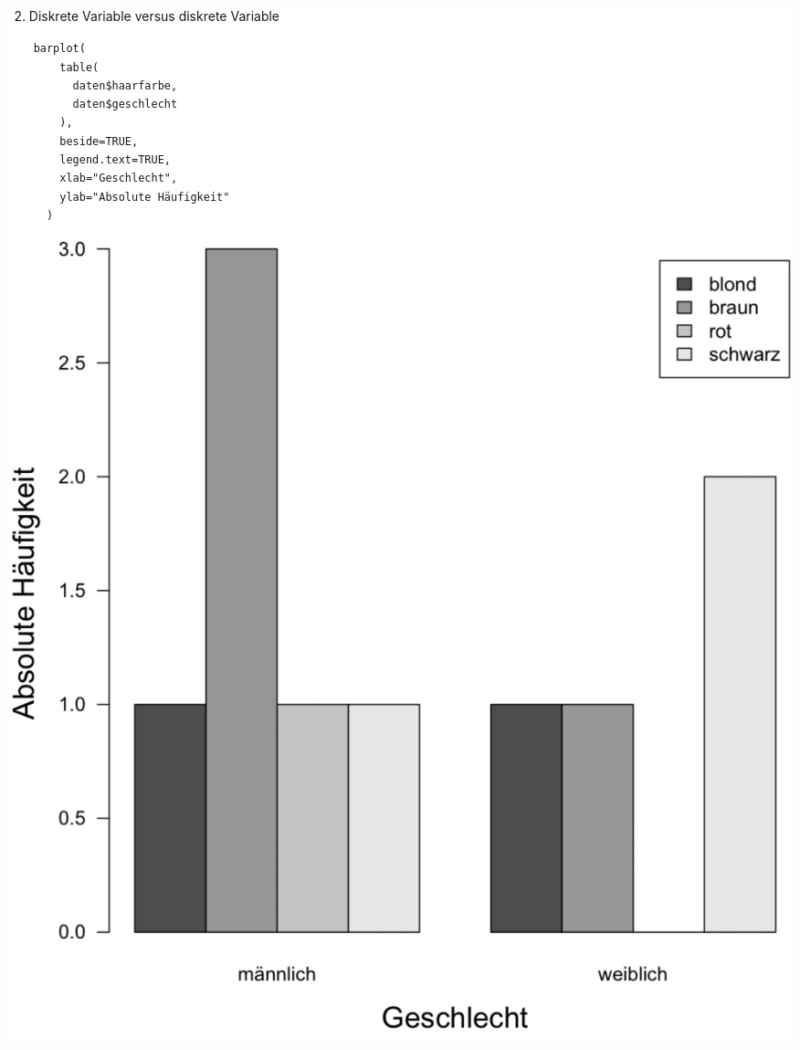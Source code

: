 2. Diskrete Variable versus diskrete Variable

```{r}
    barplot(
        table(
          daten$haarfarbe,
          daten$geschlecht
        ),
        beside=TRUE,
        legend.text=TRUE,
        xlab="Geschlecht",
        ylab="Absolute Häufigkeit"
      )
```

![](img/2021-03-07_23-16-32.png)
